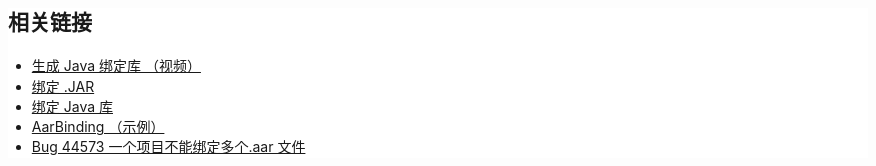 
## <a name="related-links"></a>相关链接

- [生成 Java 绑定库 （视频）](https://university.xamarin.com/classes#10090)
- [绑定 .JAR](~/android/platform/binding-java-library/binding-a-jar.md)
- [绑定 Java 库](~/android/platform/binding-java-library/index.md)
- [AarBinding （示例）](https://developer.xamarin.com/samples/monodroid/JavaIntegration/AarBinding)
- [Bug 44573 一个项目不能绑定多个.aar 文件](https://bugzilla.xamarin.com/show_bug.cgi?id=44573)
